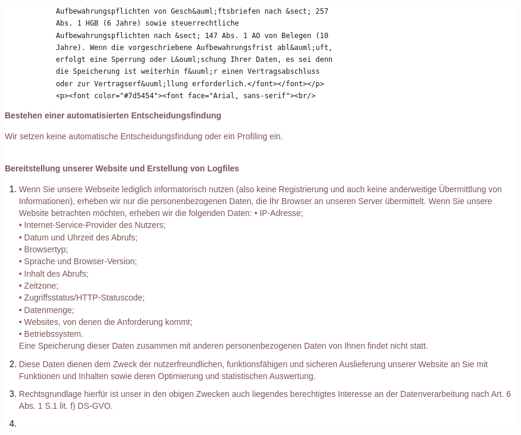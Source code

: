 				Aufbewahrungspflichten von Gesch&auml;ftsbriefen nach &sect; 257
				Abs. 1 HGB (6 Jahre) sowie steuerrechtliche
				Aufbewahrungspflichten nach &sect; 147 Abs. 1 AO von Belegen (10
				Jahre). Wenn die vorgeschriebene Aufbewahrungsfrist abl&auml;uft,
				erfolgt eine Sperrung oder L&ouml;schung Ihrer Daten, es sei denn
				die Speicherung ist weiterhin f&uuml;r einen Vertragsabschluss
				oder zur Vertragserf&uuml;llung erforderlich.</font></font></p>
				<p><font color="#7d5454"><font face="Arial, sans-serif"><br/>
</font></font><strong><font color="#7d5454"><font face="Arial, sans-serif">Bestehen
				einer automatisierten Entscheidungsfindung</font></font></strong><font color="#7d5454"><font face="Arial, sans-serif">
				</font></font>
				</p>
				<p><font color="#7d5454"><font face="Arial, sans-serif">Wir
				setzen keine automatische Entscheidungsfindung oder ein Profiling
				ein.</font></font></p>
				<p><font color="#7d5454"><font face="Arial, sans-serif"><br/>
</font></font><strong><font color="#7d5454"><font face="Arial, sans-serif">Bereitstellung
				unserer Website und Erstellung von Logfiles</font></font></strong><font color="#7d5454"><font face="Arial, sans-serif">
				</font></font>
				</p>
				<ol>
					<li/>
<p style="margin-top: 0.26cm; margin-bottom: 0.26cm; border: none; padding: 0cm">
					<font color="#7d5454"><font face="Arial, sans-serif">Wenn Sie
					unsere Webseite lediglich informatorisch nutzen (also keine
					Registrierung und auch keine anderweitige &Uuml;bermittlung von
					Informationen), erheben wir nur die personenbezogenen Daten, die
					Ihr Browser an unseren Server &uuml;bermittelt. Wenn Sie unsere
					Website betrachten m&ouml;chten, erheben wir die folgenden
					Daten: &bull; IP-Adresse;<br/>
&bull; Internet-Service-Provider
					des Nutzers;<br/>
&bull; Datum und Uhrzeit des Abrufs;<br/>
&bull;
					Browsertyp;<br/>
&bull; Sprache und Browser-Version;<br/>
&bull;
					Inhalt des Abrufs;<br/>
&bull; Zeitzone;<br/>
&bull;
					Zugriffsstatus/HTTP-Statuscode;<br/>
&bull; Datenmenge;<br/>
&bull;
					Websites, von denen die Anforderung kommt;<br/>
&bull;
					Betriebssystem.<br/>
Eine Speicherung dieser Daten zusammen mit
					anderen personenbezogenen Daten von Ihnen findet nicht statt.</font></font></p>
					<li/>
<p style="margin-top: 0.26cm; margin-bottom: 0.26cm; border: none; padding: 0cm">
					<font color="#7d5454"><font face="Arial, sans-serif">Diese Daten
					dienen dem Zweck der nutzerfreundlichen, funktionsf&auml;higen
					und sicheren Auslieferung unserer Website an Sie mit Funktionen
					und Inhalten sowie deren Optimierung und statistischen
					Auswertung.</font></font></p>
					<li/>
<p style="margin-top: 0.26cm; margin-bottom: 0.26cm; border: none; padding: 0cm">
					<font color="#7d5454"><font face="Arial, sans-serif">Rechtsgrundlage
					hierf&uuml;r ist unser in den obigen Zwecken auch liegendes
					berechtigtes Interesse an der Datenverarbeitung nach Art. 6 Abs.
					1 S.1 lit. f) DS-GVO.</font></font></p>
					<li/>